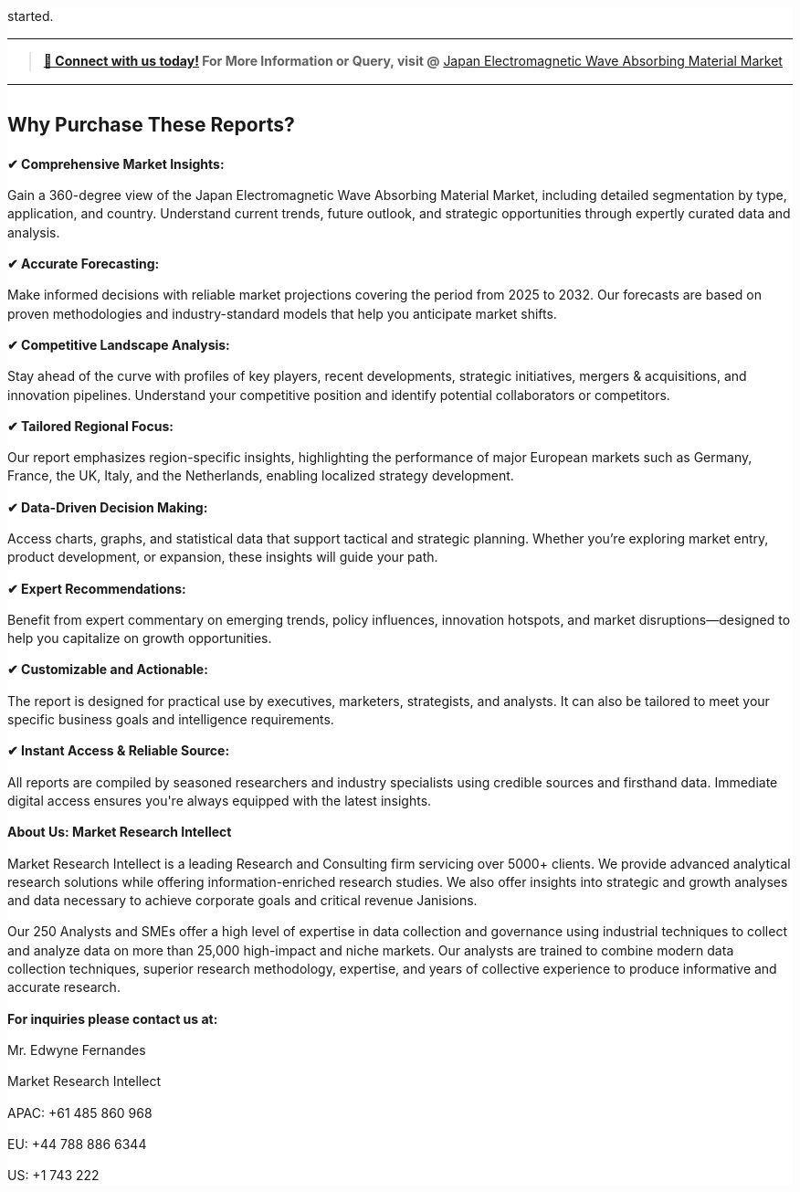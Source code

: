 started.</p><hr /><blockquote><p><span class="font-[700]"><strong><a href="https://www.marketresearchintellect.com/product/global-electromagnetic-wave-absorbing-material-market-size-forecast/?utm_source=Linkedin&utm_medium=808">📩 Connect with us today!</a> For More Information or Query, visit&nbsp;@</strong>&nbsp;</span><span class="font-[700]"><a href="https://www.marketresearchintellect.com/product/global-electromagnetic-wave-absorbing-material-market-size-forecast/?utm_source=Linkedin&utm_medium=808" target="_blank" data-tracking-control-name="article-ssr-frontend-pulse_little-text-block" data-tracking-will-navigate="" data-test-link="">Japan Electromagnetic Wave Absorbing Material Market</a></span></p></blockquote><hr /><h2>Why Purchase These Reports?</h2><p><strong>✔ Comprehensive Market Insights:</strong></p><p>Gain a 360-degree view of the Japan Electromagnetic Wave Absorbing Material Market, including detailed segmentation by type, application, and country. Understand current trends, future outlook, and strategic opportunities through expertly curated data and analysis.</p><p><strong>✔ Accurate Forecasting:</strong></p><p>Make informed decisions with reliable market projections covering the period from 2025 to 2032. Our forecasts are based on proven methodologies and industry-standard models that help you anticipate market shifts.</p><p><strong>✔ Competitive Landscape Analysis:</strong></p><p>Stay ahead of the curve with profiles of key players, recent developments, strategic initiatives, mergers &amp; acquisitions, and innovation pipelines. Understand your competitive position and identify potential collaborators or competitors.</p><p><strong>✔ Tailored Regional Focus:</strong></p><p>Our report emphasizes region-specific insights, highlighting the performance of major European markets such as Germany, France, the UK, Italy, and the Netherlands, enabling localized strategy development.</p><p><strong>✔ Data-Driven Decision Making:</strong></p><p>Access charts, graphs, and statistical data that support tactical and strategic planning. Whether you&rsquo;re exploring market entry, product development, or expansion, these insights will guide your path.</p><p><strong>✔ Expert Recommendations:</strong></p><p>Benefit from expert commentary on emerging trends, policy influences, innovation hotspots, and market disruptions&mdash;designed to help you capitalize on growth opportunities.</p><p><strong>✔ Customizable and Actionable:</strong></p><p>The report is designed for practical use by executives, marketers, strategists, and analysts. It can also be tailored to meet your specific business goals and intelligence requirements.</p><p><strong>✔ Instant Access &amp; Reliable Source:</strong></p><p>All reports are compiled by seasoned researchers and industry specialists using credible sources and firsthand data. Immediate digital access ensures you're always equipped with the latest insights.</p><p><strong><span class="font-[700]">About Us: Market Research Intellect</span></strong></p><p><span class="">Market Research Intellect is a leading Research and Consulting firm servicing over 5000+ clients. We provide advanced analytical research solutions while offering information-enriched research studies.&nbsp;</span>We also offer insights into strategic and growth analyses and data necessary to achieve corporate goals and critical revenue Janisions.</p><p><span class="">Our 250 Analysts and SMEs offer a high level of expertise in data collection and governance using industrial techniques to collect and analyze data on more than 25,000 high-impact and niche markets. Our analysts are trained to combine modern data collection techniques, superior research methodology, expertise, and years of collective experience to produce informative and accurate research.</span></p><p><strong>For inquiries please contact us at:</strong></p><p>Mr. Edwyne Fernandes</p><p>Market Research Intellect</p><p>APAC: +61 485 860 968</p><p>EU: +44 788 886 6344</p><p>US: +1 743 222